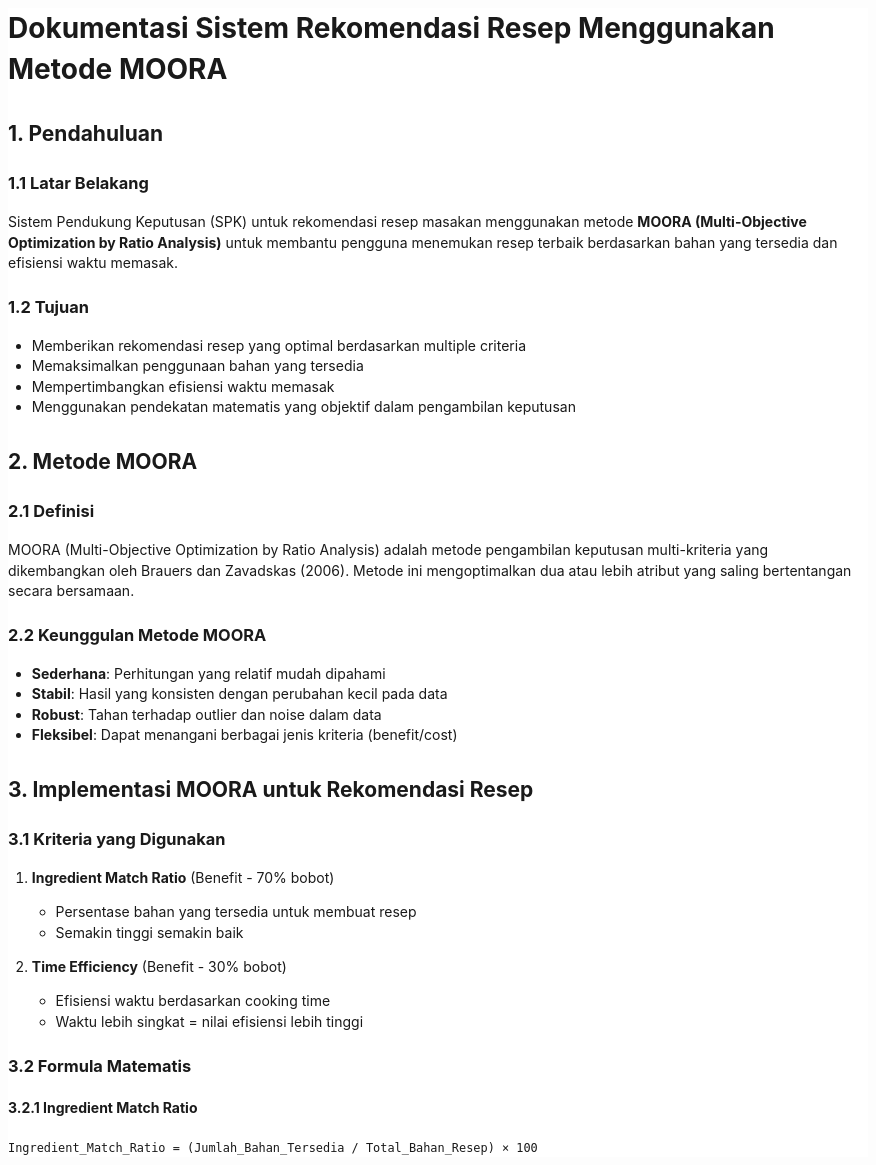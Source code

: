 # Dokumentasi Sistem Rekomendasi Resep Menggunakan Metode MOORA

## 1. Pendahuluan

### 1.1 Latar Belakang
Sistem Pendukung Keputusan (SPK) untuk rekomendasi resep masakan menggunakan metode **MOORA (Multi-Objective Optimization by Ratio Analysis)** untuk membantu pengguna menemukan resep terbaik berdasarkan bahan yang tersedia dan efisiensi waktu memasak.

### 1.2 Tujuan
- Memberikan rekomendasi resep yang optimal berdasarkan multiple criteria
- Memaksimalkan penggunaan bahan yang tersedia
- Mempertimbangkan efisiensi waktu memasak
- Menggunakan pendekatan matematis yang objektif dalam pengambilan keputusan

## 2. Metode MOORA

### 2.1 Definisi
MOORA (Multi-Objective Optimization by Ratio Analysis) adalah metode pengambilan keputusan multi-kriteria yang dikembangkan oleh Brauers dan Zavadskas (2006). Metode ini mengoptimalkan dua atau lebih atribut yang saling bertentangan secara bersamaan.

### 2.2 Keunggulan Metode MOORA
- **Sederhana**: Perhitungan yang relatif mudah dipahami
- **Stabil**: Hasil yang konsisten dengan perubahan kecil pada data
- **Robust**: Tahan terhadap outlier dan noise dalam data
- **Fleksibel**: Dapat menangani berbagai jenis kriteria (benefit/cost)

## 3. Implementasi MOORA untuk Rekomendasi Resep

### 3.1 Kriteria yang Digunakan
1. **Ingredient Match Ratio** (Benefit - 70% bobot)
   - Persentase bahan yang tersedia untuk membuat resep
   - Semakin tinggi semakin baik
   
2. **Time Efficiency** (Benefit - 30% bobot)
   - Efisiensi waktu berdasarkan cooking time
   - Waktu lebih singkat = nilai efisiensi lebih tinggi

### 3.2 Formula Matematis

#### 3.2.1 Ingredient Match Ratio
```
Ingredient_Match_Ratio = (Jumlah_Bahan_Tersedia / Total_Bahan_Resep) × 100
```
